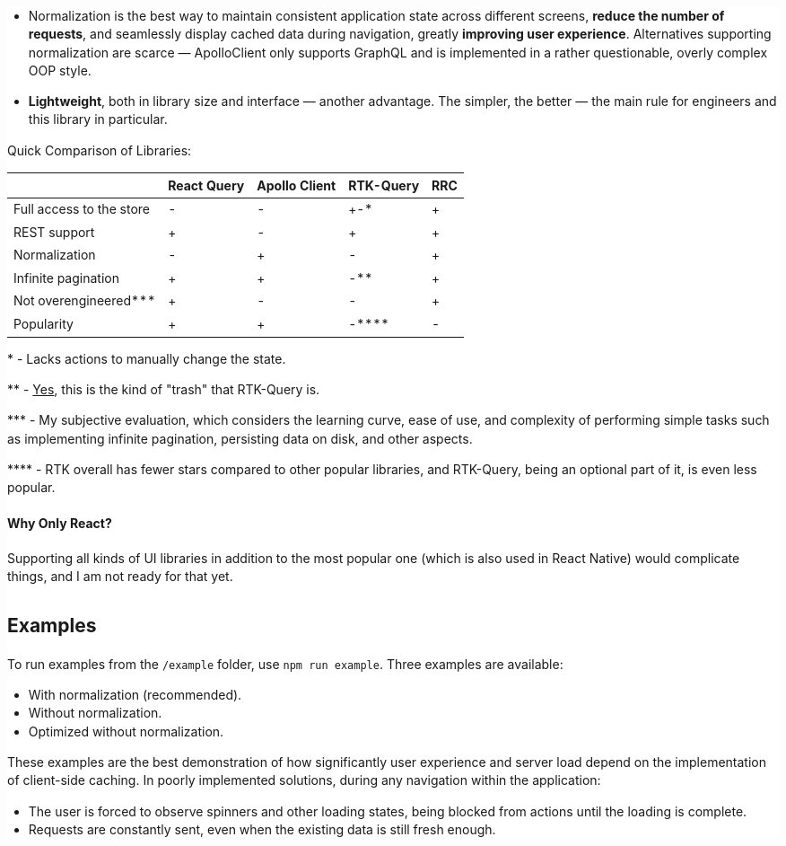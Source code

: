 - Normalization is the best way to maintain consistent application state across different screens, **reduce the number of requests**, and seamlessly display cached data during navigation, greatly **improving user experience**. Alternatives supporting normalization are scarce — ApolloClient only supports GraphQL and is implemented in a rather questionable, overly complex OOP style.

- **Lightweight**, both in library size and interface — another advantage. The simpler, the better — the main rule for engineers and this library in particular.
    

Quick Comparison of Libraries:

|  |React Query|Apollo Client|RTK-Query|RRC|
|--|--|--|--|--|
|Full access to the store|-|-|+-*|+|
|REST support|+|-|+|+|
|Normalization|-|+|-|+|
|Infinite pagination|+|+|-**|+|
|Not overengineered***|+|-|-|+|
|Popularity|+|+|-****|-|

\* - Lacks actions to manually change the state.

\** - [Yes](https://github.com/reduxjs/redux-toolkit/discussions/1163#discussioncomment-849158), this is the kind of "trash" that RTK-Query is.

\*** - My subjective evaluation, which considers the learning curve, ease of use, and complexity of performing simple tasks such as implementing infinite pagination, persisting data on disk, and other aspects.

\**** - RTK overall has fewer stars compared to other popular libraries, and RTK-Query, being an optional part of it, is even less popular.

#### Why Only React?

Supporting all kinds of UI libraries in addition to the most popular one (which is also used in React Native) would complicate things, and I am not ready for that yet.

## Examples

To run examples from the `/example` folder, use `npm run example`. Three examples are available:

- With normalization (recommended).
- Without normalization.
- Optimized without normalization.

These examples are the best demonstration of how significantly user experience and server load depend on the implementation of client-side caching. In poorly implemented solutions, during any navigation within the application:

- The user is forced to observe spinners and other loading states, being blocked from actions until the loading is complete.
- Requests are constantly sent, even when the existing data is still fresh enough.
    